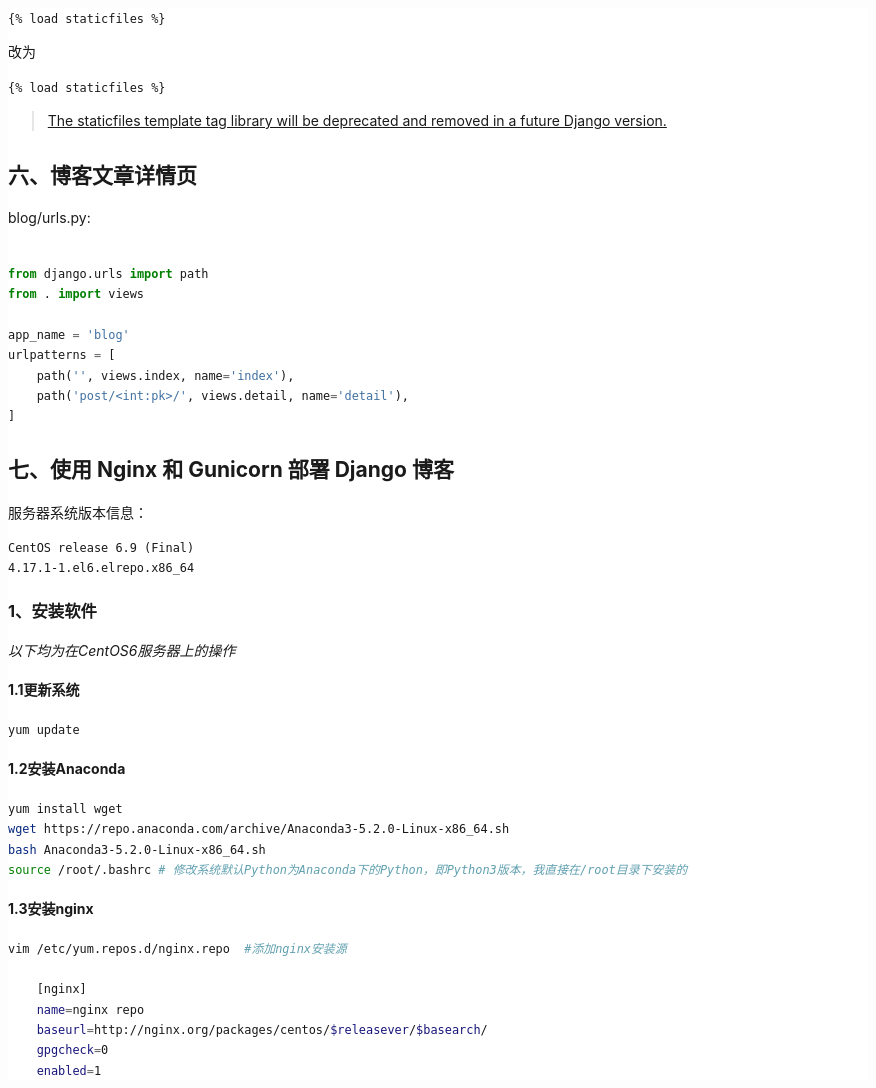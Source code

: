     {% load staticfiles %}

改为

    {% load staticfiles %}

> [The staticfiles template tag library will be deprecated and removed in a future Django version.](https://github.com/encode/django-rest-framework/pull/5773)

## 六、博客文章详情页

blog/urls.py:

```python

from django.urls import path
from . import views

app_name = 'blog'
urlpatterns = [
    path('', views.index, name='index'),
    path('post/<int:pk>/', views.detail, name='detail'),
]
```

## 七、使用 Nginx 和 Gunicorn 部署 Django 博客

服务器系统版本信息：

    CentOS release 6.9 (Final)
    4.17.1-1.el6.elrepo.x86_64

### 1、安装软件

*以下均为在CentOS6服务器上的操作*

#### 1.1更新系统

    yum update

#### 1.2安装Anaconda

```bash
yum install wget
wget https://repo.anaconda.com/archive/Anaconda3-5.2.0-Linux-x86_64.sh
bash Anaconda3-5.2.0-Linux-x86_64.sh
source /root/.bashrc # 修改系统默认Python为Anaconda下的Python，即Python3版本，我直接在/root目录下安装的
```

#### 1.3安装nginx

```bash
vim /etc/yum.repos.d/nginx.repo  #添加nginx安装源

    [nginx]
    name=nginx repo
    baseurl=http://nginx.org/packages/centos/$releasever/$basearch/
    gpgcheck=0
    enabled=1
```
